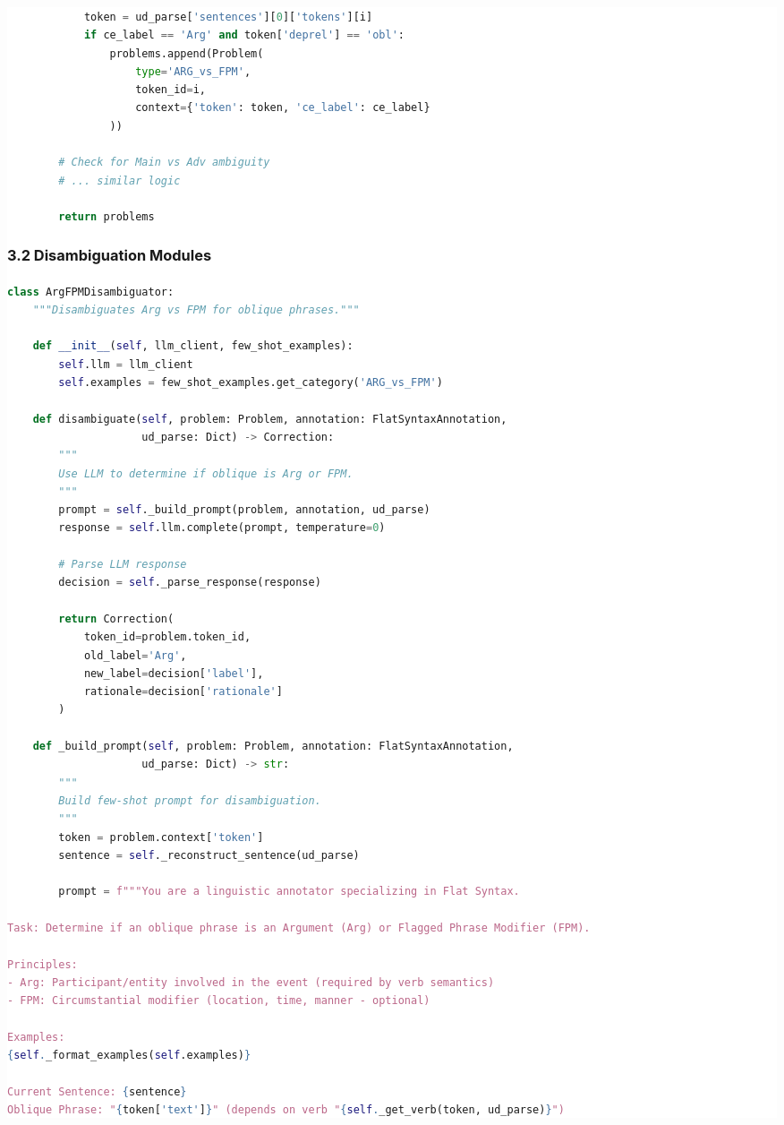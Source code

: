 ```python
            token = ud_parse['sentences'][0]['tokens'][i]
            if ce_label == 'Arg' and token['deprel'] == 'obl':
                problems.append(Problem(
                    type='ARG_vs_FPM',
                    token_id=i,
                    context={'token': token, 'ce_label': ce_label}
                ))

        # Check for Main vs Adv ambiguity
        # ... similar logic

        return problems
```

### 3.2 Disambiguation Modules

```python
class ArgFPMDisambiguator:
    """Disambiguates Arg vs FPM for oblique phrases."""

    def __init__(self, llm_client, few_shot_examples):
        self.llm = llm_client
        self.examples = few_shot_examples.get_category('ARG_vs_FPM')

    def disambiguate(self, problem: Problem, annotation: FlatSyntaxAnnotation,
                     ud_parse: Dict) -> Correction:
        """
        Use LLM to determine if oblique is Arg or FPM.
        """
        prompt = self._build_prompt(problem, annotation, ud_parse)
        response = self.llm.complete(prompt, temperature=0)

        # Parse LLM response
        decision = self._parse_response(response)

        return Correction(
            token_id=problem.token_id,
            old_label='Arg',
            new_label=decision['label'],
            rationale=decision['rationale']
        )

    def _build_prompt(self, problem: Problem, annotation: FlatSyntaxAnnotation,
                     ud_parse: Dict) -> str:
        """
        Build few-shot prompt for disambiguation.
        """
        token = problem.context['token']
        sentence = self._reconstruct_sentence(ud_parse)

        prompt = f"""You are a linguistic annotator specializing in Flat Syntax.

Task: Determine if an oblique phrase is an Argument (Arg) or Flagged Phrase Modifier (FPM).

Principles:
- Arg: Participant/entity involved in the event (required by verb semantics)
- FPM: Circumstantial modifier (location, time, manner - optional)

Examples:
{self._format_examples(self.examples)}

Current Sentence: {sentence}
Oblique Phrase: "{token['text']}" (depends on verb "{self._get_verb(token, ud_parse)}")
```